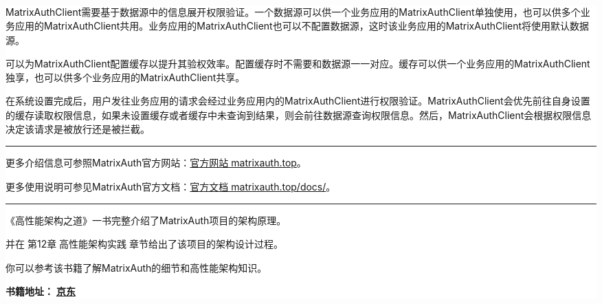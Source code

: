 MatrixAuthClient需要基于数据源中的信息展开权限验证。一个数据源可以供一个业务应用的MatrixAuthClient单独使用，也可以供多个业务应用的MatrixAuthClient共用。业务应用的MatrixAuthClient也可以不配置数据源，这时该业务应用的MatrixAuthClient将使用默认数据源。

可以为MatrixAuthClient配置缓存以提升其验权效率。配置缓存时不需要和数据源一一对应。缓存可以供一个业务应用的MatrixAuthClient独享，也可以供多个业务应用的MatrixAuthClient共享。

在系统设置完成后，用户发往业务应用的请求会经过业务应用内的MatrixAuthClient进行权限验证。MatrixAuthClient会优先前往自身设置的缓存读取权限信息，如果未设置缓存或者缓存中未查询到结果，则会前往数据源查询权限信息。然后，MatrixAuthClient会根据权限信息决定该请求是被放行还是被拦截。

---

更多介绍信息可参照MatrixAuth官方网站：[官方网站 matrixauth.top](http://matrixauth.top/)。

更多使用说明可参见MatrixAuth官方文档：[官方文档 matrixauth.top/docs/](http://matrixauth.top/docs/)。

---

《高性能架构之道》一书完整介绍了MatrixAuth项目的架构原理。

并在 第12章 高性能架构实践 章节给出了该项目的架构设计过程。

你可以参考该书籍了解MatrixAuth的细节和高性能架构知识。

**书籍地址：** [**京东**](https://union-click.jd.com/jdc?e=&p=AyIGZRprFQASBl0SXBIyVlgNRQQlW1dCFFlQCxxKQgFHRE5XDVULR0UVABIGXRJcEh1LQglGaxFiGlEWTTtIYHIAS35dTnduVBFPO3UOHjdUK1sUAxIDXB1TFwIiN1Uca0NsEgZUGloUBxICVitaJQIVB1AcWhMEFwFcEl8lBRIOZUAOewQaVAcfDh0FEQVUGVklMiIEZStrFTIRNxd1DxwKRgBcSFpFAUJTUExTE1JBVFUeWxFVQVNSE19AUBA3VxpaEQs%3D) 

<center>
